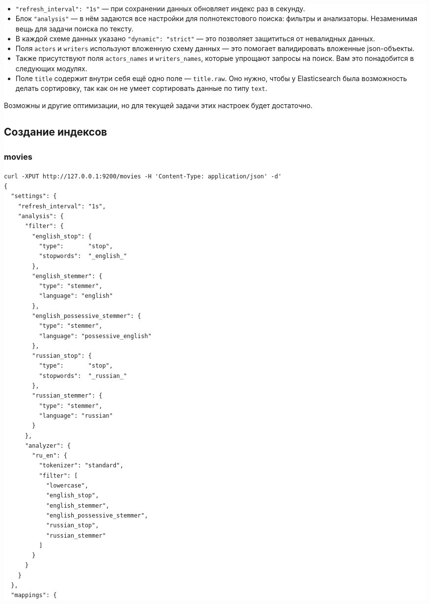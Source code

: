 - `"refresh_interval": "1s"` — при сохранении данных обновляет индекс раз в секунду.
- Блок `"analysis"` — в нём задаются все настройки для полнотекстового поиска: фильтры и анализаторы. Незаменимая вещь для задачи поиска по
  тексту.
- В каждой схеме данных указано `"dynamic": "strict"` — это позволяет защититься от невалидных данных.
- Поля `actors` и `writers` используют вложенную схему данных — это помогает валидировать вложенные json-объекты.
- Также присутствуют поля `actors_names` и `writers_names`, которые упрощают запросы на поиск. Вам это понадобится в следующих модулях.
- Поле `title` содержит внутри себя ещё одно поле — `title.raw`. Оно нужно, чтобы у Elasticsearch была возможность делать сортировку, так
  как он не умеет сортировать данные по типу `text`.

Возможны и другие оптимизации, но для текущей задачи этих настроек будет достаточно.

## Создание индексов

### movies

```shell
curl -XPUT http://127.0.0.1:9200/movies -H 'Content-Type: application/json' -d'
{
  "settings": {
    "refresh_interval": "1s",
    "analysis": {
      "filter": {
        "english_stop": {
          "type":       "stop",
          "stopwords":  "_english_"
        },
        "english_stemmer": {
          "type": "stemmer",
          "language": "english"
        },
        "english_possessive_stemmer": {
          "type": "stemmer",
          "language": "possessive_english"
        },
        "russian_stop": {
          "type":       "stop",
          "stopwords":  "_russian_"
        },
        "russian_stemmer": {
          "type": "stemmer",
          "language": "russian"
        }
      },
      "analyzer": {
        "ru_en": {
          "tokenizer": "standard",
          "filter": [
            "lowercase",
            "english_stop",
            "english_stemmer",
            "english_possessive_stemmer",
            "russian_stop",
            "russian_stemmer"
          ]
        }
      }
    }
  },
  "mappings": {
```